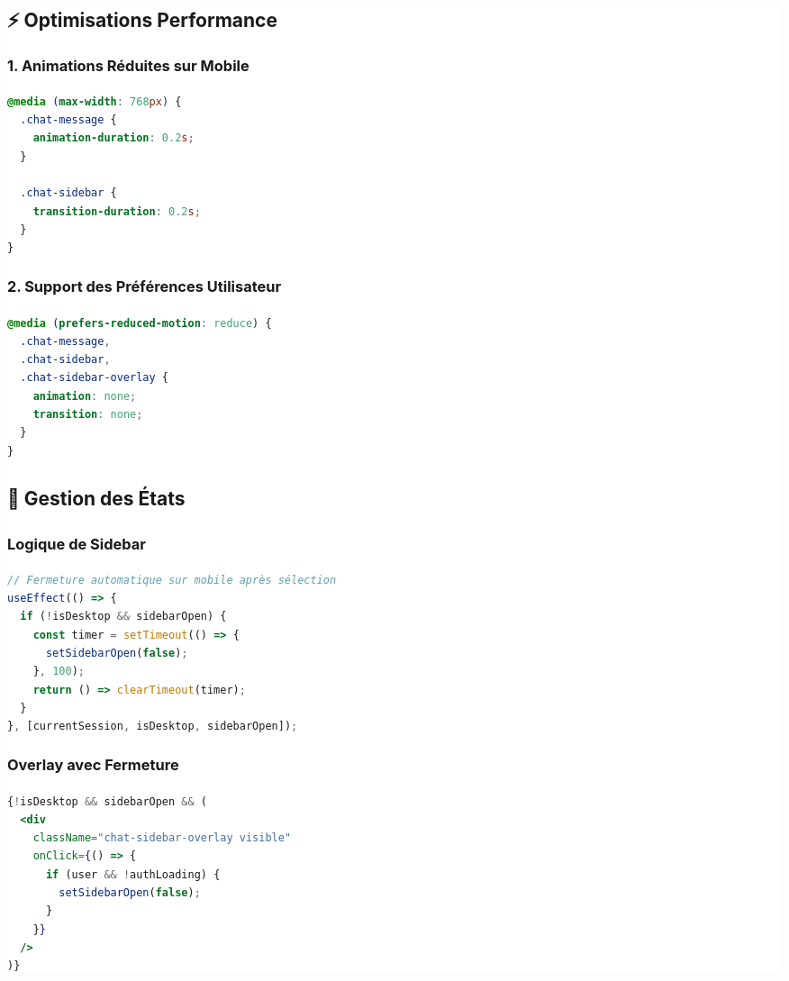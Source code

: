 ## ⚡ Optimisations Performance

### 1. **Animations Réduites sur Mobile**
```css
@media (max-width: 768px) {
  .chat-message {
    animation-duration: 0.2s;
  }
  
  .chat-sidebar {
    transition-duration: 0.2s;
  }
}
```

### 2. **Support des Préférences Utilisateur**
```css
@media (prefers-reduced-motion: reduce) {
  .chat-message,
  .chat-sidebar,
  .chat-sidebar-overlay {
    animation: none;
    transition: none;
  }
}
```

## 🔄 Gestion des États

### Logique de Sidebar
```typescript
// Fermeture automatique sur mobile après sélection
useEffect(() => {
  if (!isDesktop && sidebarOpen) {
    const timer = setTimeout(() => {
      setSidebarOpen(false);
    }, 100);
    return () => clearTimeout(timer);
  }
}, [currentSession, isDesktop, sidebarOpen]);
```

### Overlay avec Fermeture
```jsx
{!isDesktop && sidebarOpen && (
  <div 
    className="chat-sidebar-overlay visible" 
    onClick={() => {
      if (user && !authLoading) {
        setSidebarOpen(false);
      }
    }} 
  />
)}
```
